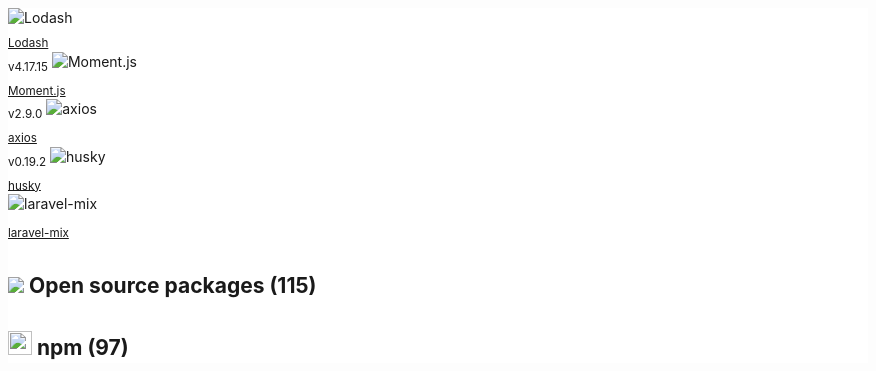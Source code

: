 <td align='center'>
  <img width='36' height='36' src='https://img.stackshare.io/service/2438/lodash.png' alt='Lodash'>
  <br>
  <sub><a href="https://lodash.com">Lodash</a></sub>
  <br>
  <sub>v4.17.15</sub>
</td>

<td align='center'>
  <img width='36' height='36' src='https://img.stackshare.io/service/3643/Xrtdc94q_400x400.png' alt='Moment.js'>
  <br>
  <sub><a href="http://momentjs.com/">Moment.js</a></sub>
  <br>
  <sub>v2.9.0</sub>
</td>

<td align='center'>
  <img width='36' height='36' src='https://img.stackshare.io/no-img-open-source.png' alt='axios'>
  <br>
  <sub><a href="https://github.com/mzabriskie/axios">axios</a></sub>
  <br>
  <sub>v0.19.2</sub>
</td>

<td align='center'>
  <img width='36' height='36' src='https://img.stackshare.io/service/9527/5502029.jpeg' alt='husky'>
  <br>
  <sub><a href="https://github.com/typicode/husky">husky</a></sub>
  <br>
  <sub></sub>
</td>

<td align='center'>
  <img width='36' height='36' src='https://img.stackshare.io/service/7945/h7umz7fz_normal.jpg' alt='laravel-mix'>
  <br>
  <sub><a href="https://laravel.com/docs/5.5/mix">laravel-mix</a></sub>
  <br>
  <sub></sub>
</td>

</tr>
</table>


## <img src='https://img.stackshare.io/group.svg' /> Open source packages (115)</h2>

## <img width='24' height='24' src='https://img.stackshare.io/service/1120/lejvzrnlpb308aftn31u.png'/> npm (97)
